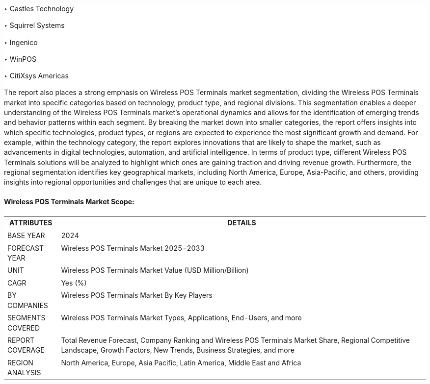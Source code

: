‣ Castles Technology

‣ Squirrel Systems

‣ Ingenico

‣ WinPOS

‣ CitiXsys Americas

The report also places a strong emphasis on Wireless POS Terminals market segmentation, dividing the Wireless POS Terminals market into specific categories based on technology, product type, and regional divisions. This segmentation enables a deeper understanding of the Wireless POS Terminals market’s operational dynamics and allows for the identification of emerging trends and behavior patterns within each segment. By breaking the market down into smaller categories, the report offers insights into which specific technologies, product types, or regions are expected to experience the most significant growth and demand. For example, within the technology category, the report explores innovations that are likely to shape the market, such as advancements in digital technologies, automation, and artificial intelligence. In terms of product type, different Wireless POS Terminals solutions will be analyzed to highlight which ones are gaining traction and driving revenue growth. Furthermore, the regional segmentation identifies key geographical markets, including North America, Europe, Asia-Pacific, and others, providing insights into regional opportunities and challenges that are unique to each area.

<h4>Wireless POS Terminals Market Scope:</h4>
<table>
<tr>
<th>ATTRIBUTES</th>
<th>DETAILS</th>
</tr>
<tr>
<td>BASE YEAR</td>
<td>2024</td>
</tr>
<tr>
<td>FORECAST YEAR</td>
<td>Wireless POS Terminals Market 2025-2033</td>
</tr>
<tr>
<td>UNIT</td>
<td>Wireless POS Terminals Market Value (USD Million/Billion)</td>
<tr>
<td>CAGR</td>
<td>Yes (%)</td>
</tr>
</tr>
<tr>
<td>BY COMPANIES</td>
<td>Wireless POS Terminals Market By Key Players</td>
</tr>
<tr>
<td>SEGMENTS COVERED</td>
<td>Wireless POS Terminals Market Types, Applications, End-Users, and more</td>
</tr>
<tr>
<td>REPORT COVERAGE</td>
<td>Total Revenue Forecast, Company Ranking and Wireless POS Terminals Market Share, Regional Competitive Landscape, Growth Factors, New Trends, Business Strategies, and more</td>
</tr>
<tr>
<td>REGION ANALYSIS</td>
<td>North America, Europe, Asia Pacific, Latin America, Middle East and Africa</td>
</tr>
</table>
